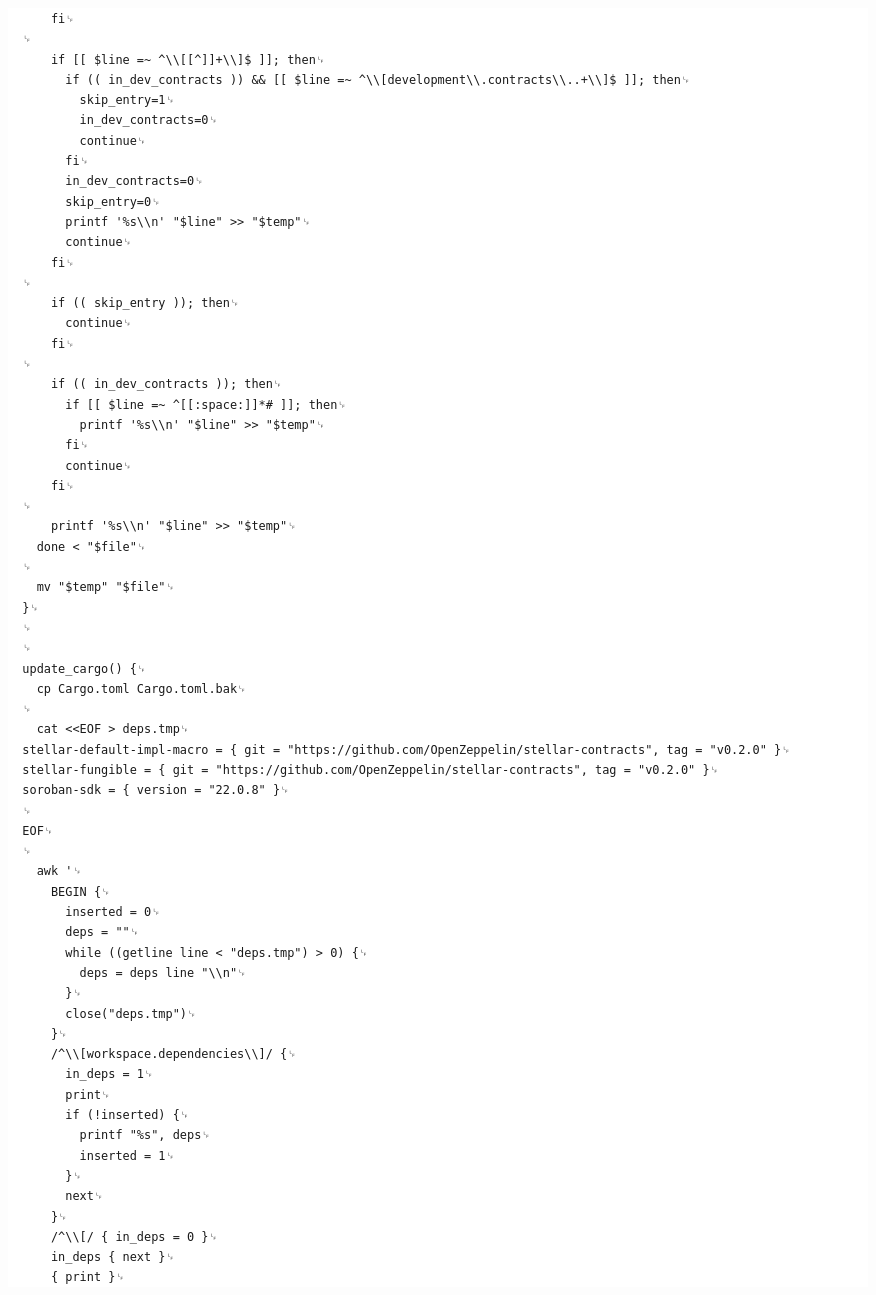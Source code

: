           fi␊
      ␊
          if [[ $line =~ ^\\[[^]]+\\]$ ]]; then␊
            if (( in_dev_contracts )) && [[ $line =~ ^\\[development\\.contracts\\..+\\]$ ]]; then␊
              skip_entry=1␊
              in_dev_contracts=0␊
              continue␊
            fi␊
            in_dev_contracts=0␊
            skip_entry=0␊
            printf '%s\\n' "$line" >> "$temp"␊
            continue␊
          fi␊
      ␊
          if (( skip_entry )); then␊
            continue␊
          fi␊
      ␊
          if (( in_dev_contracts )); then␊
            if [[ $line =~ ^[[:space:]]*# ]]; then␊
              printf '%s\\n' "$line" >> "$temp"␊
            fi␊
            continue␊
          fi␊
      ␊
          printf '%s\\n' "$line" >> "$temp"␊
        done < "$file"␊
      ␊
        mv "$temp" "$file"␊
      }␊
      ␊
      ␊
      update_cargo() {␊
        cp Cargo.toml Cargo.toml.bak␊
      ␊
        cat <<EOF > deps.tmp␊
      stellar-default-impl-macro = { git = "https://github.com/OpenZeppelin/stellar-contracts", tag = "v0.2.0" }␊
      stellar-fungible = { git = "https://github.com/OpenZeppelin/stellar-contracts", tag = "v0.2.0" }␊
      soroban-sdk = { version = "22.0.8" }␊
      ␊
      EOF␊
      ␊
        awk '␊
          BEGIN {␊
            inserted = 0␊
            deps = ""␊
            while ((getline line < "deps.tmp") > 0) {␊
              deps = deps line "\\n"␊
            }␊
            close("deps.tmp")␊
          }␊
          /^\\[workspace.dependencies\\]/ {␊
            in_deps = 1␊
            print␊
            if (!inserted) {␊
              printf "%s", deps␊
              inserted = 1␊
            }␊
            next␊
          }␊
          /^\\[/ { in_deps = 0 }␊
          in_deps { next }␊
          { print }␊